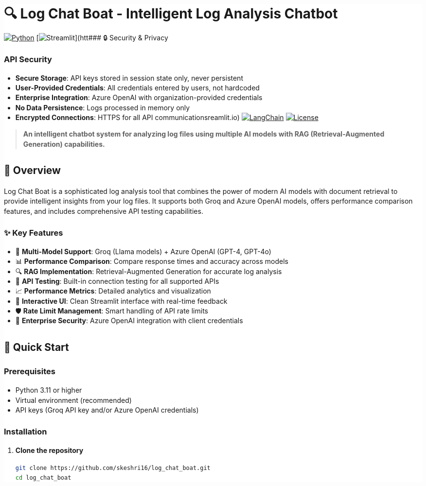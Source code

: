 # 🔍 Log Chat Boat - Intelligent Log Analysis Chatbot

[![Python](https://img.shields.io/badge/Python-3.11%2B-blue.svg)](https://python.org)
[![Streamlit](https://img.shields.io/badge/Streamlit-1.28%2B-FF4B4B.svg)](htt### 🔒 Security & Privacy

### API Security
- **Secure Storage**: API keys stored in session state only, never persistent
- **User-Provided Credentials**: All credentials entered by users, not hardcoded
- **Enterprise Integration**: Azure OpenAI with organization-provided credentials
- **No Data Persistence**: Logs processed in memory only
- **Encrypted Connections**: HTTPS for all API communicationsreamlit.io)
[![LangChain](https://img.shields.io/badge/LangChain-0.1%2B-00D4AA.svg)](https://langchain.com)
[![License](https://img.shields.io/badge/License-MIT-green.svg)](LICENSE)

> **An intelligent chatbot system for analyzing log files using multiple AI models with RAG (Retrieval-Augmented Generation) capabilities.**

## 🌟 Overview

Log Chat Boat is a sophisticated log analysis tool that combines the power of modern AI models with document retrieval to provide intelligent insights from your log files. It supports both Groq and Azure OpenAI models, offers performance comparison features, and includes comprehensive API testing capabilities.

### ✨ Key Features

- 🤖 **Multi-Model Support**: Groq (Llama models) + Azure OpenAI (GPT-4, GPT-4o)
- 📊 **Performance Comparison**: Compare response times and accuracy across models
- 🔍 **RAG Implementation**: Retrieval-Augmented Generation for accurate log analysis
- 🧪 **API Testing**: Built-in connection testing for all supported APIs
- 📈 **Performance Metrics**: Detailed analytics and visualization
- 🎨 **Interactive UI**: Clean Streamlit interface with real-time feedback
- 🛡️ **Rate Limit Management**: Smart handling of API rate limits
- 🔐 **Enterprise Security**: Azure OpenAI integration with client credentials

## 🚀 Quick Start

### Prerequisites

- Python 3.11 or higher
- Virtual environment (recommended)
- API keys (Groq API key and/or Azure OpenAI credentials)

### Installation

1. **Clone the repository**
   ```bash
   git clone https://github.com/skeshri16/log_chat_boat.git
   cd log_chat_boat
   ```
